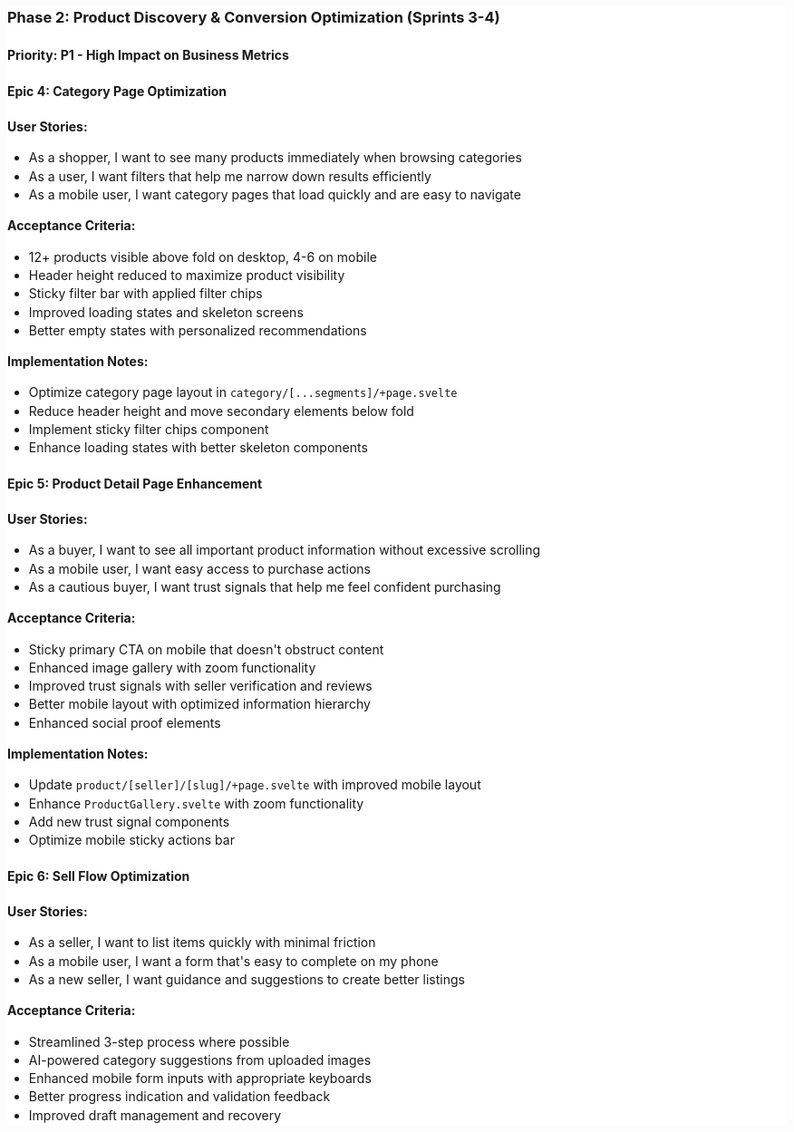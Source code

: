 ### Phase 2: Product Discovery & Conversion Optimization (Sprints 3-4)

#### Priority: P1 - High Impact on Business Metrics

#### Epic 4: Category Page Optimization
**User Stories:**
- As a shopper, I want to see many products immediately when browsing categories
- As a user, I want filters that help me narrow down results efficiently
- As a mobile user, I want category pages that load quickly and are easy to navigate

**Acceptance Criteria:**
- 12+ products visible above fold on desktop, 4-6 on mobile
- Header height reduced to maximize product visibility
- Sticky filter bar with applied filter chips
- Improved loading states and skeleton screens
- Better empty states with personalized recommendations

**Implementation Notes:**
- Optimize category page layout in `category/[...segments]/+page.svelte`
- Reduce header height and move secondary elements below fold
- Implement sticky filter chips component
- Enhance loading states with better skeleton components

#### Epic 5: Product Detail Page Enhancement
**User Stories:**
- As a buyer, I want to see all important product information without excessive scrolling
- As a mobile user, I want easy access to purchase actions
- As a cautious buyer, I want trust signals that help me feel confident purchasing

**Acceptance Criteria:**
- Sticky primary CTA on mobile that doesn't obstruct content
- Enhanced image gallery with zoom functionality
- Improved trust signals with seller verification and reviews
- Better mobile layout with optimized information hierarchy
- Enhanced social proof elements

**Implementation Notes:**
- Update `product/[seller]/[slug]/+page.svelte` with improved mobile layout
- Enhance `ProductGallery.svelte` with zoom functionality
- Add new trust signal components
- Optimize mobile sticky actions bar

#### Epic 6: Sell Flow Optimization
**User Stories:**
- As a seller, I want to list items quickly with minimal friction
- As a mobile user, I want a form that's easy to complete on my phone
- As a new seller, I want guidance and suggestions to create better listings

**Acceptance Criteria:**
- Streamlined 3-step process where possible
- AI-powered category suggestions from uploaded images
- Enhanced mobile form inputs with appropriate keyboards
- Better progress indication and validation feedback
- Improved draft management and recovery
